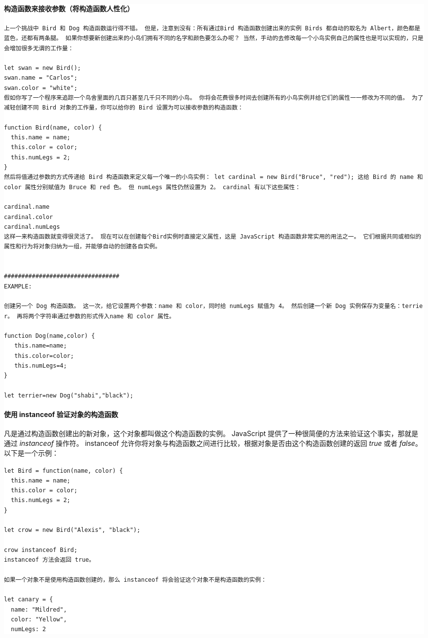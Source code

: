 
#### 构造函数来接收参数（将构造函数人性化）
~~~
上一个挑战中 Bird 和 Dog 构造函数运行得不错。 但是，注意到没有：所有通过Bird 构造函数创建出来的实例 Birds 都自动的取名为 Albert，颜色都是蓝色，还都有两条腿。 如果你想要新创建出来的小鸟们拥有不同的名字和颜色要怎么办呢？ 当然，手动的去修改每一个小鸟实例自己的属性也是可以实现的，只是会增加很多无谓的工作量：

let swan = new Bird();
swan.name = "Carlos";
swan.color = "white";
假如你写了一个程序来追踪一个鸟舍里面的几百只甚至几千只不同的小鸟。 你将会花费很多时间去创建所有的小鸟实例并给它们的属性一一修改为不同的值。 为了减轻创建不同 Bird 对象的工作量，你可以给你的 Bird 设置为可以接收参数的构造函数：

function Bird(name, color) {
  this.name = name;
  this.color = color;
  this.numLegs = 2;
}
然后将值通过参数的方式传递给 Bird 构造函数来定义每一个唯一的小鸟实例： let cardinal = new Bird("Bruce", "red"); 这给 Bird 的 name 和 color 属性分别赋值为 Bruce 和 red 色。 但 numLegs 属性仍然设置为 2。 cardinal 有以下这些属性：

cardinal.name
cardinal.color
cardinal.numLegs
这样一来构造函数就变得很灵活了。 现在可以在创建每个Bird实例时直接定义属性，这是 JavaScript 构造函数非常实用的用法之一。 它们根据共同或相似的属性和行为将对象归纳为一组，并能够自动的创建各自实例。


#################################
EXAMPLE:

创建另一个 Dog 构造函数。 这一次，给它设置两个参数：name 和 color，同时给 numLegs 赋值为 4。 然后创建一个新 Dog 实例保存为变量名：terrier。 再将两个字符串通过参数的形式传入name 和 color 属性。

function Dog(name,color) {
   this.name=name;
   this.color=color;
   this.numLegs=4;
}

let terrier=new Dog("shabi","black");

~~~

#### 使用 instanceof 验证对象的构造函数
凡是通过构造函数创建出的新对象，这个对象都叫做这个构造函数的实例。 JavaScript 提供了一种很简便的方法来验证这个事实，那就是通过 *instanceof* 操作符。 instanceof 允许你将对象与构造函数之间进行比较，根据对象是否由这个构造函数创建的返回 *true* 或者 *false*。 以下是一个示例：
~~~
let Bird = function(name, color) {
  this.name = name;
  this.color = color;
  this.numLegs = 2;
}

let crow = new Bird("Alexis", "black");

crow instanceof Bird;
instanceof 方法会返回 true。

如果一个对象不是使用构造函数创建的，那么 instanceof 将会验证这个对象不是构造函数的实例：

let canary = {
  name: "Mildred",
  color: "Yellow",
  numLegs: 2
~~~